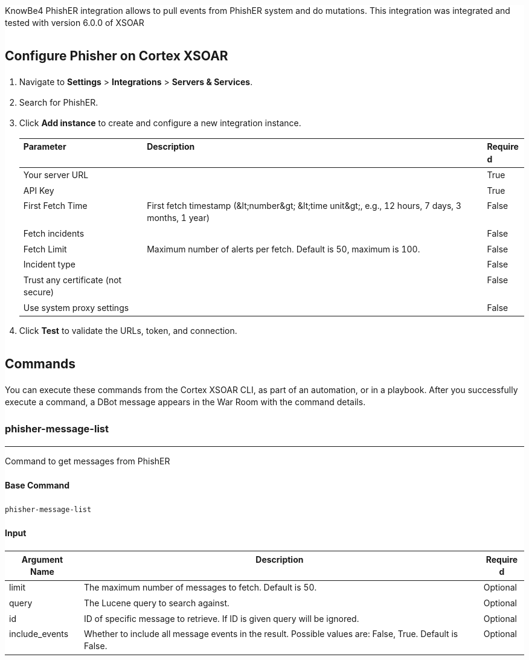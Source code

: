 KnowBe4 PhishER integration allows to pull events from PhishER system and do mutations.
This integration was integrated and tested with version 6.0.0 of XSOAR

## Configure Phisher on Cortex XSOAR

1. Navigate to **Settings** > **Integrations** > **Servers & Services**.
2. Search for PhishER.
3. Click **Add instance** to create and configure a new integration instance.

    | **Parameter** | **Description** | **Required** |
    | --- | --- | --- |
    | Your server URL |  | True |
    | API Key |  | True |
    | First Fetch Time | First fetch timestamp \(&amp;lt;number&amp;gt; &amp;lt;time unit&amp;gt;, e.g., 12 hours, 7 days, 3 months, 1 year\) | False |
    | Fetch incidents |  | False |
    | Fetch Limit | Maximum number of alerts per fetch. Default is 50, maximum is 100. | False |
    | Incident type |  | False |
    | Trust any certificate (not secure) |  | False |
    | Use system proxy settings |  | False |

4. Click **Test** to validate the URLs, token, and connection.
## Commands
You can execute these commands from the Cortex XSOAR CLI, as part of an automation, or in a playbook.
After you successfully execute a command, a DBot message appears in the War Room with the command details.
### phisher-message-list
***
Command to get messages from PhishER


#### Base Command

`phisher-message-list`
#### Input

| **Argument Name** | **Description** | **Required** |
| --- | --- | --- |
| limit | The maximum number of messages to fetch. Default is 50. | Optional | 
| query | The Lucene query to search against. | Optional | 
| id | ID of specific message to retrieve. If ID is given query will be ignored. | Optional | 
| include_events | Whether to include all message events in the result. Possible values are: False, True. Default is False. | Optional | 
